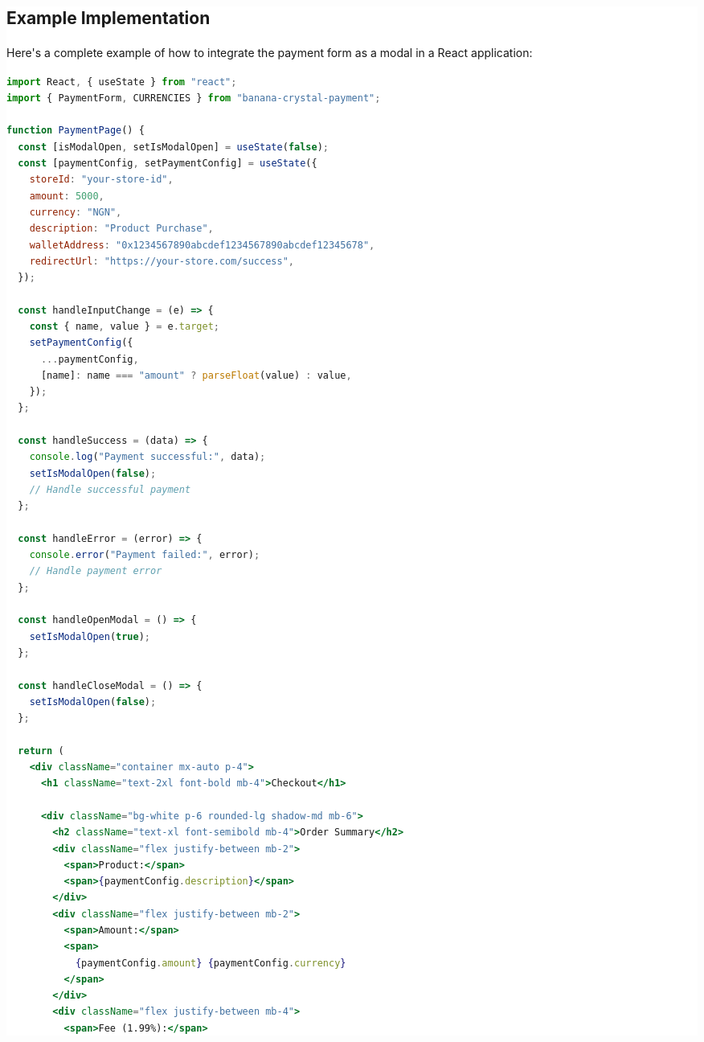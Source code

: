## Example Implementation

Here's a complete example of how to integrate the payment form as a modal in a React application:

```jsx
import React, { useState } from "react";
import { PaymentForm, CURRENCIES } from "banana-crystal-payment";

function PaymentPage() {
  const [isModalOpen, setIsModalOpen] = useState(false);
  const [paymentConfig, setPaymentConfig] = useState({
    storeId: "your-store-id",
    amount: 5000,
    currency: "NGN",
    description: "Product Purchase",
    walletAddress: "0x1234567890abcdef1234567890abcdef12345678",
    redirectUrl: "https://your-store.com/success",
  });

  const handleInputChange = (e) => {
    const { name, value } = e.target;
    setPaymentConfig({
      ...paymentConfig,
      [name]: name === "amount" ? parseFloat(value) : value,
    });
  };

  const handleSuccess = (data) => {
    console.log("Payment successful:", data);
    setIsModalOpen(false);
    // Handle successful payment
  };

  const handleError = (error) => {
    console.error("Payment failed:", error);
    // Handle payment error
  };

  const handleOpenModal = () => {
    setIsModalOpen(true);
  };

  const handleCloseModal = () => {
    setIsModalOpen(false);
  };

  return (
    <div className="container mx-auto p-4">
      <h1 className="text-2xl font-bold mb-4">Checkout</h1>

      <div className="bg-white p-6 rounded-lg shadow-md mb-6">
        <h2 className="text-xl font-semibold mb-4">Order Summary</h2>
        <div className="flex justify-between mb-2">
          <span>Product:</span>
          <span>{paymentConfig.description}</span>
        </div>
        <div className="flex justify-between mb-2">
          <span>Amount:</span>
          <span>
            {paymentConfig.amount} {paymentConfig.currency}
          </span>
        </div>
        <div className="flex justify-between mb-4">
          <span>Fee (1.99%):</span>
```